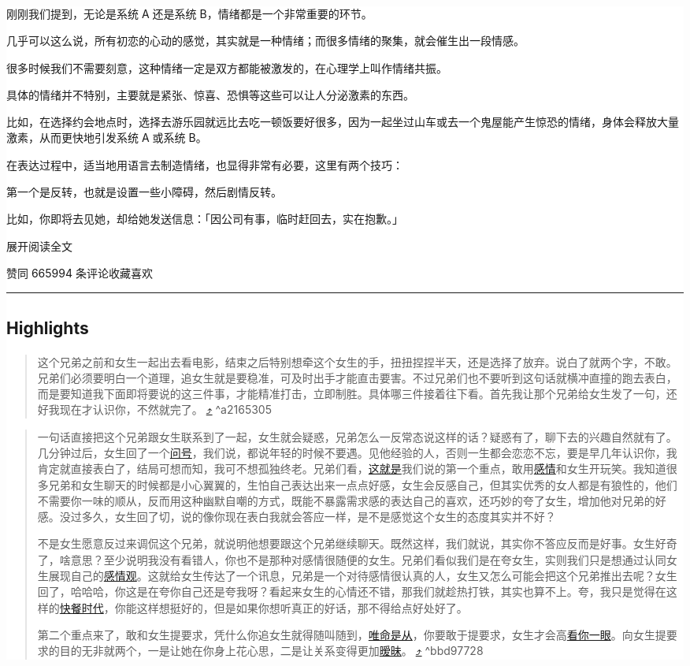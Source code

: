 刚刚我们提到，无论是系统 A 还是系统 B，情绪都是一个非常重要的环节。 

几乎可以这么说，所有初恋的心动的感觉，其实就是一种情绪；而很多情绪的聚集，就会催生出一段情感。 

很多时候我们不需要刻意，这种情绪一定是双方都能被激发的，在心理学上叫作情绪共振。 

具体的情绪并不特别，主要就是紧张、惊喜、恐惧等这些可以让人分泌激素的东西。 

比如，在选择约会地点时，选择去游乐园就远比去吃一顿饭要好很多，因为一起坐过山车或去一个鬼屋能产生惊恐的情绪，身体会释放大量激素，从而更快地引发系统 A 或系统 B。 

在表达过程中，适当地用语言去制造情绪，也显得非常有必要，这里有两个技巧： 

第一个是反转，也就是设置一些小障碍，然后剧情反转。 

比如，你即将去见她，却给她发送信息：「因公司有事，临时赶回去，实在抱歉。」 

展开阅读全文​

​赞同 6659​​94 条评论​收藏​喜欢

---

## Highlights

> 这个兄弟之前和女生一起出去看电影，结束之后特别想牵这个女生的手，扭扭捏捏半天，还是选择了放弃。说白了就两个字，不敢。兄弟们必须要明白一个道理，追女生就是要稳准，可及时出手才能直击要害。不过兄弟们也不要听到这句话就横冲直撞的跑去表白，而是要知道我下面即将要说的这三件事，才能精准打击，立即制胜。具体哪三件接着往下看。首先我让那个兄弟给女生发了一句，还好我现在才认识你，不然就完了。 [⤴️](https://omnivore.app/me/https-www-zhihu-com-question-341298685-answer-3177117822-18bce0fab23#a2165305-7374-450e-a474-40ff55251206)  ^a2165305

> 一句话直接把这个兄弟跟女生联系到了一起，女生就会疑惑，兄弟怎么一反常态说这样的话？疑惑有了，聊下去的兴趣自然就有了。几分钟过后，女生回了一个[问号](https://www.zhihu.com/search?q=%E9%97%AE%E5%8F%B7&search%5Fsource=Entity&hybrid%5Fsearch%5Fsource=Entity&hybrid%5Fsearch%5Fextra=%7B%22sourceType%22%3A%22answer%22%2C%22sourceId%22%3A3177117822%7D)，我们说，都说年轻的时候不要遇。见他经验的人，否则一生都会恋恋不忘，要是早几年认识你，我肯定就直接表白了，结局可想而知，我可不想孤独终老。兄弟们看，[这就是](https://www.zhihu.com/search?q=%E8%BF%99%E5%B0%B1%E6%98%AF&search%5Fsource=Entity&hybrid%5Fsearch%5Fsource=Entity&hybrid%5Fsearch%5Fextra=%7B%22sourceType%22%3A%22answer%22%2C%22sourceId%22%3A3177117822%7D)我们说的第一个重点，敢用[感情](https://www.zhihu.com/search?q=%E6%84%9F%E6%83%85&search%5Fsource=Entity&hybrid%5Fsearch%5Fsource=Entity&hybrid%5Fsearch%5Fextra=%7B%22sourceType%22%3A%22answer%22%2C%22sourceId%22%3A3177117822%7D)和女生开玩笑。我知道很多兄弟和女生聊天的时候都是小心翼翼的，生怕自己表达出来一点点好感，女生会反感自己，但其实优秀的女人都是有狼性的，他们不需要你一味的顺从，反而用这种幽默自嘲的方式，既能不暴露需求感的表达自己的喜欢，还巧妙的夸了女生，增加他对兄弟的好感。没过多久，女生回了切，说的像你现在表白我就会答应一样，是不是感觉这个女生的态度其实并不好？
> 
> 不是女生愿意反过来调侃这个兄弟，就说明他想要跟这个兄弟继续聊天。既然这样，我们就说，其实你不答应反而是好事。女生好奇了，啥意思？至少说明我没有看错人，你也不是那种对感情很随便的女生。兄弟们看似我们是在夸女生，实则我们只是想通过认同女生展现自己的[感情观](https://www.zhihu.com/search?q=%E6%84%9F%E6%83%85%E8%A7%82&search%5Fsource=Entity&hybrid%5Fsearch%5Fsource=Entity&hybrid%5Fsearch%5Fextra=%7B%22sourceType%22%3A%22answer%22%2C%22sourceId%22%3A3177117822%7D)。这就给女生传达了一个讯息，兄弟是一个对待感情很认真的人，女生又怎么可能会把这个兄弟推出去呢？女生回了，哈哈哈，你这是在夸你自己还是夸我呀？看起来女生的心情还不错，那我们就趁热打铁，其实也算不上。夸，我只是觉得在这样的[快餐时代](https://www.zhihu.com/search?q=%E5%BF%AB%E9%A4%90%E6%97%B6%E4%BB%A3&search%5Fsource=Entity&hybrid%5Fsearch%5Fsource=Entity&hybrid%5Fsearch%5Fextra=%7B%22sourceType%22%3A%22answer%22%2C%22sourceId%22%3A3177117822%7D)，你能这样想挺好的，但是如果你想听真正的好话，那不得给点好处好了。
> 
> 第二个重点来了，敢和女生提要求，凭什么你追女生就得随叫随到，[唯命是从](https://www.zhihu.com/search?q=%E5%94%AF%E5%91%BD%E6%98%AF%E4%BB%8E&search%5Fsource=Entity&hybrid%5Fsearch%5Fsource=Entity&hybrid%5Fsearch%5Fextra=%7B%22sourceType%22%3A%22answer%22%2C%22sourceId%22%3A3177117822%7D)，你要敢于提要求，女生才会高[看你一眼](https://www.zhihu.com/search?q=%E7%9C%8B%E4%BD%A0%E4%B8%80%E7%9C%BC&search%5Fsource=Entity&hybrid%5Fsearch%5Fsource=Entity&hybrid%5Fsearch%5Fextra=%7B%22sourceType%22%3A%22answer%22%2C%22sourceId%22%3A3177117822%7D)。向女生提要求的目的无非就两个，一是让她在你身上花心思，二是让关系变得更加[暧昧](https://www.zhihu.com/search?q=%E6%9A%A7%E6%98%A7&search%5Fsource=Entity&hybrid%5Fsearch%5Fsource=Entity&hybrid%5Fsearch%5Fextra=%7B%22sourceType%22%3A%22answer%22%2C%22sourceId%22%3A3177117822%7D)。 [⤴️](https://omnivore.app/me/https-www-zhihu-com-question-341298685-answer-3177117822-18bce0fab23#bbd97728-d779-4837-8bed-8dc8651aa9f9)  ^bbd97728
